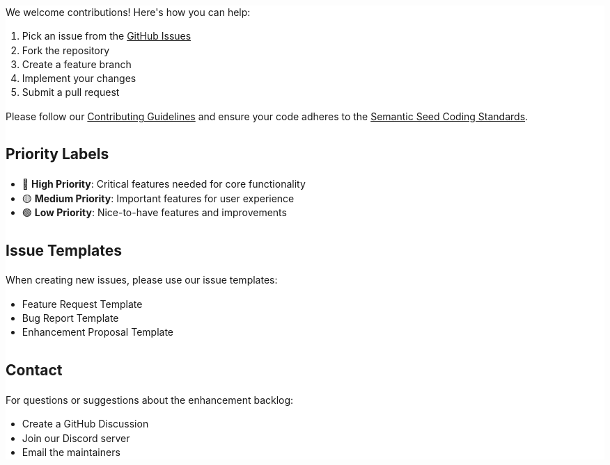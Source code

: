 We welcome contributions! Here's how you can help:

1. Pick an issue from the [GitHub Issues](https://github.com/PAIPalooza/prdgenerator/issues)
2. Fork the repository
3. Create a feature branch
4. Implement your changes
5. Submit a pull request

Please follow our [Contributing Guidelines](CONTRIBUTING.md) and ensure your code adheres to the [Semantic Seed Coding Standards](SSCS.md).

## Priority Labels

- 🔴 **High Priority**: Critical features needed for core functionality
- 🟡 **Medium Priority**: Important features for user experience
- 🟢 **Low Priority**: Nice-to-have features and improvements

## Issue Templates

When creating new issues, please use our issue templates:
- Feature Request Template
- Bug Report Template
- Enhancement Proposal Template

## Contact

For questions or suggestions about the enhancement backlog:
- Create a GitHub Discussion
- Join our Discord server
- Email the maintainers
